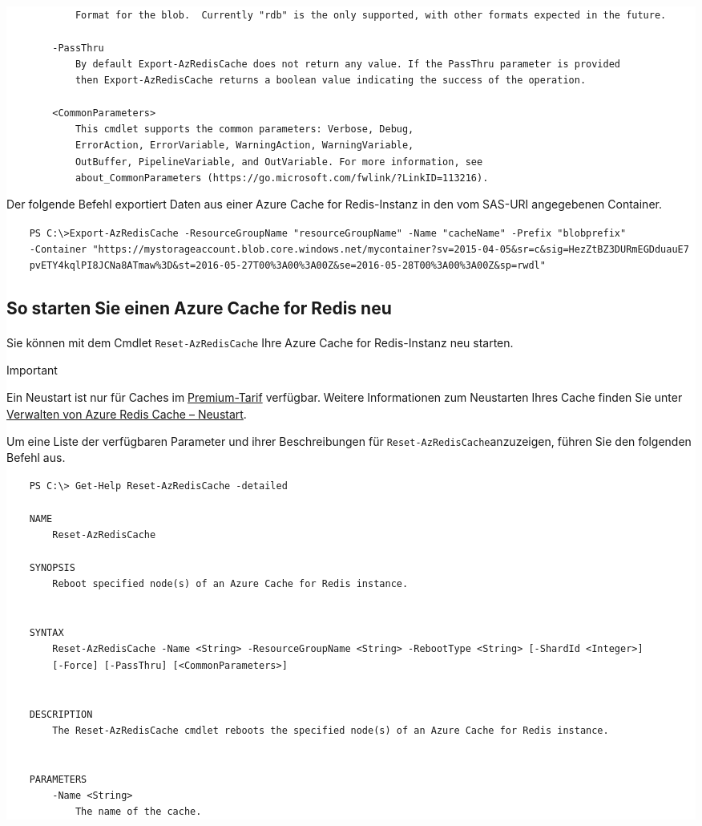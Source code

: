```azurepowershell
            Format for the blob.  Currently "rdb" is the only supported, with other formats expected in the future.

        -PassThru
            By default Export-AzRedisCache does not return any value. If the PassThru parameter is provided
            then Export-AzRedisCache returns a boolean value indicating the success of the operation.

        <CommonParameters>
            This cmdlet supports the common parameters: Verbose, Debug,
            ErrorAction, ErrorVariable, WarningAction, WarningVariable,
            OutBuffer, PipelineVariable, and OutVariable. For more information, see
            about_CommonParameters (https://go.microsoft.com/fwlink/?LinkID=113216).
```


Der folgende Befehl exportiert Daten aus einer Azure Cache for Redis-Instanz in den vom SAS-URI angegebenen Container.

```azurepowershell
    PS C:\>Export-AzRedisCache -ResourceGroupName "resourceGroupName" -Name "cacheName" -Prefix "blobprefix"
    -Container "https://mystorageaccount.blob.core.windows.net/mycontainer?sv=2015-04-05&sr=c&sig=HezZtBZ3DURmEGDduauE7
    pvETY4kqlPI8JCNa8ATmaw%3D&st=2016-05-27T00%3A00%3A00Z&se=2016-05-28T00%3A00%3A00Z&sp=rwdl"
```

## <a name="to-reboot-an-azure-cache-for-redis"></a>So starten Sie einen Azure Cache for Redis neu
Sie können mit dem Cmdlet `Reset-AzRedisCache` Ihre Azure Cache for Redis-Instanz neu starten.

> [!IMPORTANT]
> Ein Neustart ist nur für Caches im [Premium-Tarif](cache-overview.md#service-tiers) verfügbar. Weitere Informationen zum Neustarten Ihres Cache finden Sie unter [Verwalten von Azure Redis Cache – Neustart](cache-administration.md#reboot).
> 
> 

Um eine Liste der verfügbaren Parameter und ihrer Beschreibungen für `Reset-AzRedisCache`anzuzeigen, führen Sie den folgenden Befehl aus.

```azurepowershell
    PS C:\> Get-Help Reset-AzRedisCache -detailed

    NAME
        Reset-AzRedisCache

    SYNOPSIS
        Reboot specified node(s) of an Azure Cache for Redis instance.


    SYNTAX
        Reset-AzRedisCache -Name <String> -ResourceGroupName <String> -RebootType <String> [-ShardId <Integer>]
        [-Force] [-PassThru] [<CommonParameters>]


    DESCRIPTION
        The Reset-AzRedisCache cmdlet reboots the specified node(s) of an Azure Cache for Redis instance.


    PARAMETERS
        -Name <String>
            The name of the cache.
```